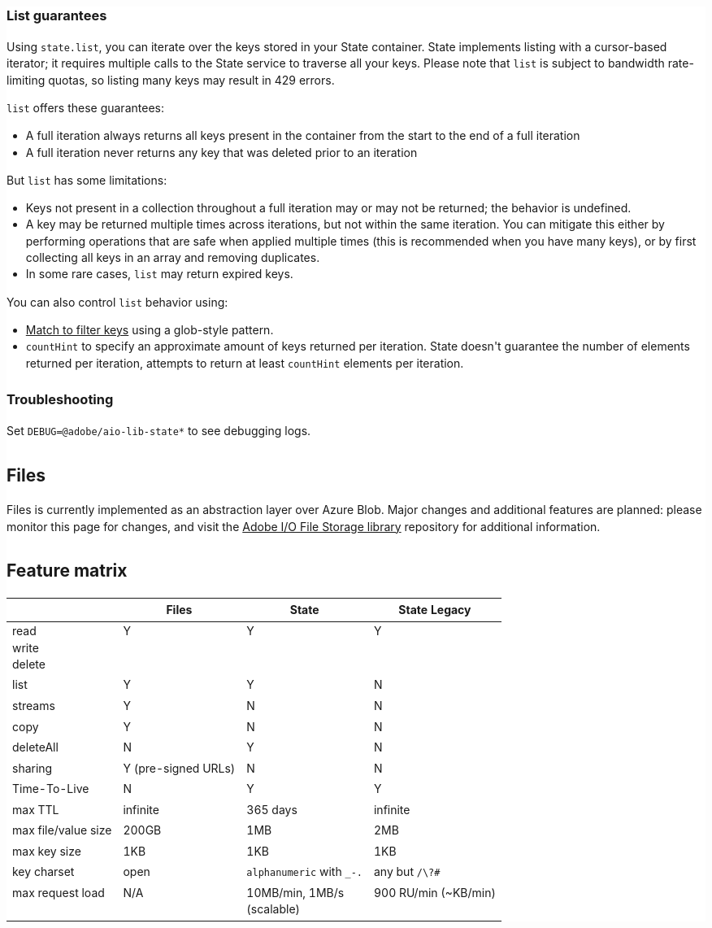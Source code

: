 ### List guarantees

Using `state.list`, you can iterate over the keys stored in your State container. State implements listing with a cursor-based iterator; it requires multiple calls to the State service to traverse all your keys. Please note that `list` is subject to bandwidth rate-limiting quotas, so listing many keys may result in 429 errors.

`list` offers these guarantees:

- A full iteration always returns all keys present in the container from the start to the end of a full iteration
- A full iteration never returns any key that was deleted prior to an iteration

But `list` has some limitations:

- Keys not present in a collection throughout a full iteration may or may not be returned; the behavior is undefined.
- A key may be returned multiple times across iterations, but not within the
  same iteration. You can mitigate this either by performing operations that are
  safe when applied multiple times (this is recommended when you have many keys), or by first collecting all keys in an array and removing duplicates.
- In some rare cases, `list` may return expired keys.

You can also control `list` behavior using:

- [Match to filter keys](#match-option) using a glob-style pattern.
- `countHint` to specify an approximate amount of keys returned per iteration. State doesn't guarantee the number of elements returned per iteration, attempts to return at least `countHint` elements per iteration.

### Troubleshooting

Set `DEBUG=@adobe/aio-lib-state*` to see debugging logs.

## Files

Files is currently implemented as an abstraction layer over Azure Blob. Major changes and additional features are planned: please monitor this page for changes, and visit the [Adobe I/O File Storage library](https://github.com/adobe/aio-lib-files?tab=readme-ov-file#adobe-io-lib-files) repository for additional information.

## Feature matrix

|                               | Files                           | State                                    | State Legacy                   |
| ----------------------------- | ------------------------------- | ---------------------------------------- | ------------------------------ |
| read <br/> write <br/> delete | Y                               | Y                                        | Y                              |
| list                          | Y                               | Y                                        | N                              |
| streams                       | Y                               | N                                        | N                              |
| copy                          | Y                               | N                                        | N                              |
| deleteAll                     | N                               | Y                                        | N                              |
| sharing                       | Y (pre-signed URLs)             | N                                        | N                              |
| Time-To-Live                  | N                               | Y                                        | Y                              |
| max TTL                       | infinite                        | 365 days                                 | infinite                       |
| max file/value size           | 200GB                           | 1MB                                      | 2MB                            |
| max key size                  | 1KB                             | 1KB                                      | 1KB                            |
| key charset                   | open                            | `alphanumeric` with `_-.`                | any but `/\?#`                 |
| max request load              | N/A                             | 10MB/min, 1MB/s <br/>(scalable)          | 900 RU/min (~KB/min)           |